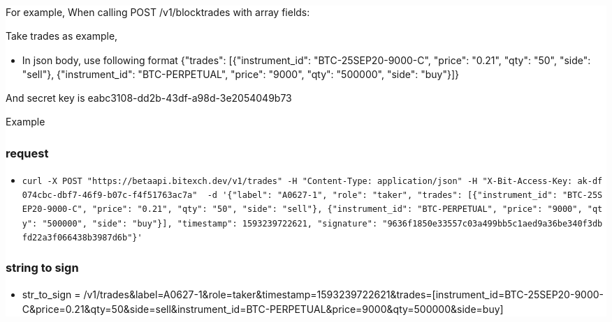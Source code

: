 For example, When calling POST /v1/blocktrades with array fields:

Take trades as example,

* In json body, use following format
{"trades": [{"instrument_id": "BTC-25SEP20-9000-C", "price": "0.21", "qty": "50", "side": "sell"}, {"instrument_id": "BTC-PERPETUAL", "price": "9000", "qty": "500000", "side": "buy"}]}

And secret key is eabc3108-dd2b-43df-a98d-3e2054049b73

Example

### request
* `curl -X POST "https://betaapi.bitexch.dev/v1/trades" -H "Content-Type: application/json" -H "X-Bit-Access-Key: ak-df074cbc-dbf7-46f9-b07c-f4f51763ac7a"  -d '{"label": "A0627-1", "role": "taker", "trades": [{"instrument_id": "BTC-25SEP20-9000-C", "price": "0.21", "qty": "50", "side": "sell"}, {"instrument_id": "BTC-PERPETUAL", "price": "9000", "qty": "500000", "side": "buy"}], "timestamp": 1593239722621, "signature": "9636f1850e33557c03a499bb5c1aed9a36be340f3dbfd22a3f066438b3987d6b"}'`

### string to sign
* str_to_sign = /v1/trades&label=A0627-1&role=taker&timestamp=1593239722621&trades=[instrument_id=BTC-25SEP20-9000-C&price=0.21&qty=50&side=sell&instrument_id=BTC-PERPETUAL&price=9000&qty=500000&side=buy]